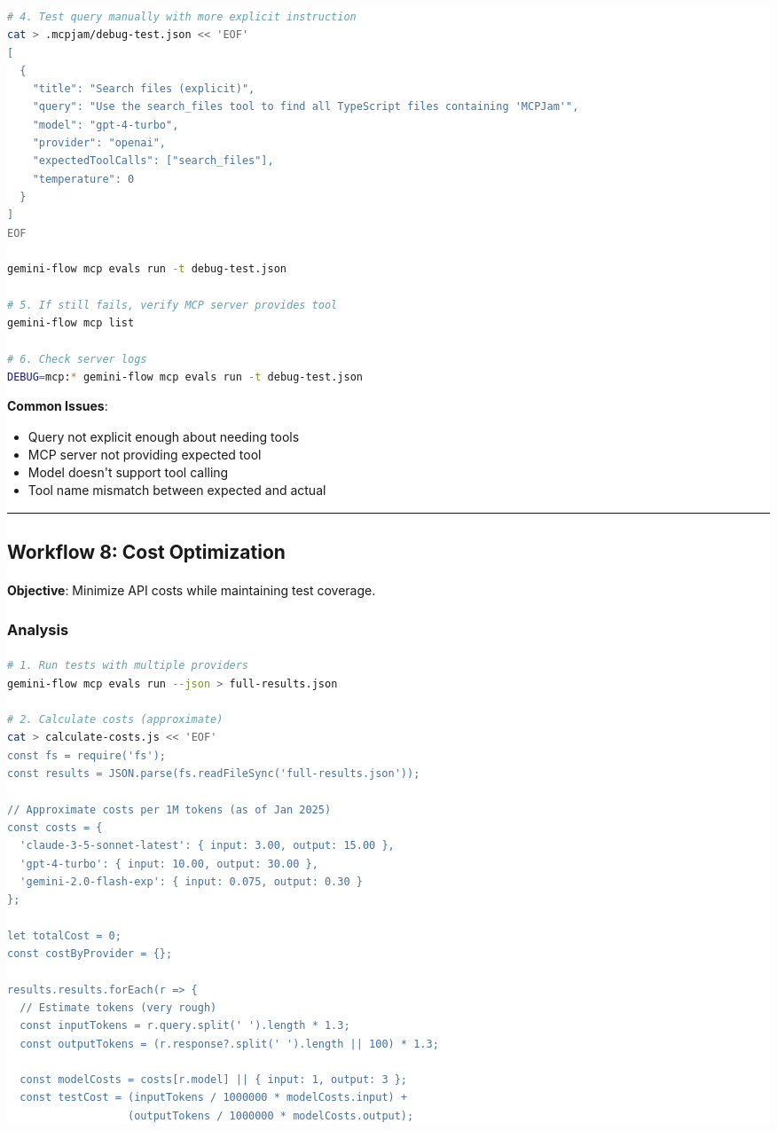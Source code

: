 ```bash
# 4. Test query manually with more explicit instruction
cat > .mcpjam/debug-test.json << 'EOF'
[
  {
    "title": "Search files (explicit)",
    "query": "Use the search_files tool to find all TypeScript files containing 'MCPJam'",
    "model": "gpt-4-turbo",
    "provider": "openai",
    "expectedToolCalls": ["search_files"],
    "temperature": 0
  }
]
EOF

gemini-flow mcp evals run -t debug-test.json

# 5. If still fails, verify MCP server provides tool
gemini-flow mcp list

# 6. Check server logs
DEBUG=mcp:* gemini-flow mcp evals run -t debug-test.json
```

**Common Issues**:
- Query not explicit enough about needing tools
- MCP server not providing expected tool
- Model doesn't support tool calling
- Tool name mismatch between expected and actual

---

## Workflow 8: Cost Optimization

**Objective**: Minimize API costs while maintaining test coverage.

### Analysis

```bash
# 1. Run tests with multiple providers
gemini-flow mcp evals run --json > full-results.json

# 2. Calculate costs (approximate)
cat > calculate-costs.js << 'EOF'
const fs = require('fs');
const results = JSON.parse(fs.readFileSync('full-results.json'));

// Approximate costs per 1M tokens (as of Jan 2025)
const costs = {
  'claude-3-5-sonnet-latest': { input: 3.00, output: 15.00 },
  'gpt-4-turbo': { input: 10.00, output: 30.00 },
  'gemini-2.0-flash-exp': { input: 0.075, output: 0.30 }
};

let totalCost = 0;
const costByProvider = {};

results.results.forEach(r => {
  // Estimate tokens (very rough)
  const inputTokens = r.query.split(' ').length * 1.3;
  const outputTokens = (r.response?.split(' ').length || 100) * 1.3;

  const modelCosts = costs[r.model] || { input: 1, output: 3 };
  const testCost = (inputTokens / 1000000 * modelCosts.input) +
                   (outputTokens / 1000000 * modelCosts.output);
```